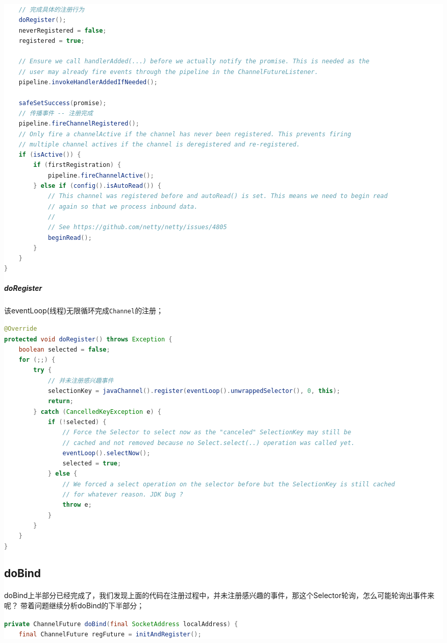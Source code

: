 ```java
    // 完成具体的注册行为
    doRegister();
    neverRegistered = false;
    registered = true;

    // Ensure we call handlerAdded(...) before we actually notify the promise. This is needed as the
    // user may already fire events through the pipeline in the ChannelFutureListener.
    pipeline.invokeHandlerAddedIfNeeded();

    safeSetSuccess(promise);
    // 传播事件 -- 注册完成
    pipeline.fireChannelRegistered();
    // Only fire a channelActive if the channel has never been registered. This prevents firing
    // multiple channel actives if the channel is deregistered and re-registered.
    if (isActive()) {
        if (firstRegistration) {
            pipeline.fireChannelActive();
        } else if (config().isAutoRead()) {
            // This channel was registered before and autoRead() is set. This means we need to begin read
            // again so that we process inbound data.
            //
            // See https://github.com/netty/netty/issues/4805
            beginRead();
        }
    }
}
```
##### doRegister
该eventLoop(线程)无限循环完成`Channel`的注册；
```java
@Override
protected void doRegister() throws Exception {
    boolean selected = false;
    for (;;) {
        try {
            // 并未注册感兴趣事件
            selectionKey = javaChannel().register(eventLoop().unwrappedSelector(), 0, this);
            return;
        } catch (CancelledKeyException e) {
            if (!selected) {
                // Force the Selector to select now as the "canceled" SelectionKey may still be
                // cached and not removed because no Select.select(..) operation was called yet.
                eventLoop().selectNow();
                selected = true;
            } else {
                // We forced a select operation on the selector before but the SelectionKey is still cached
                // for whatever reason. JDK bug ?
                throw e;
            }
        }
    }
}
```
## doBind
doBind上半部分已经完成了，我们发现上面的代码在注册过程中，并未注册感兴趣的事件，那这个Selector轮询，怎么可能轮询出事件来呢？
带着问题继续分析doBind的下半部分；
```java
private ChannelFuture doBind(final SocketAddress localAddress) {
    final ChannelFuture regFuture = initAndRegister();
```